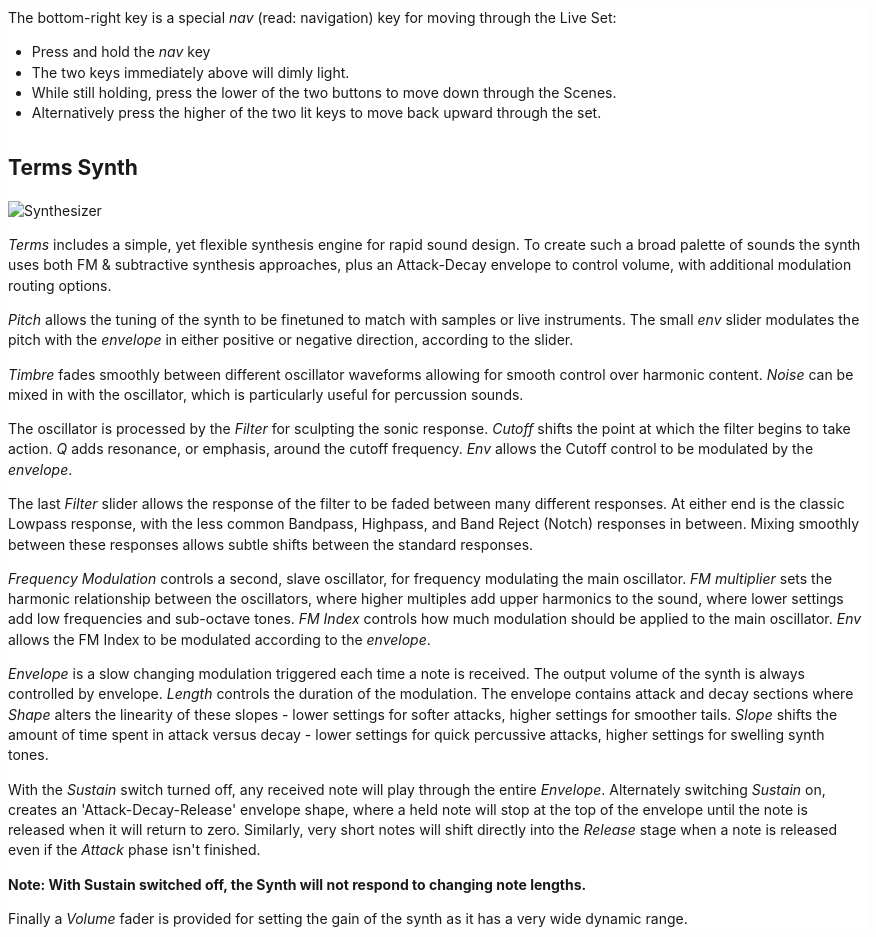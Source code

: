 The bottom-right key is a special *nav* (read: navigation) key for moving through the Live Set:

- Press and hold the *nav* key
- The two keys immediately above will dimly light.
- While still holding, press the lower of the two buttons to move down through the Scenes.
- Alternatively press the higher of the two lit keys to move back upward through the set.

  
## Terms Synth

![Synthesizer](images/synth.png)

*Terms* includes a simple, yet flexible synthesis engine for rapid sound design. To create such a broad palette of sounds the synth uses both FM & subtractive synthesis approaches, plus an Attack-Decay envelope to control volume, with additional modulation routing options.

*Pitch* allows the tuning of the synth to be finetuned to match with samples or live instruments. The small *env* slider modulates the pitch with the *envelope* in either positive or negative direction, according to the slider.

*Timbre* fades smoothly between different oscillator waveforms allowing for smooth control over harmonic content. *Noise* can be mixed in with the oscillator, which is particularly useful for percussion sounds.

The oscillator is processed by the *Filter* for sculpting the sonic response. *Cutoff* shifts the point at which the filter begins to take action. *Q* adds resonance, or emphasis, around the cutoff frequency. *Env* allows the Cutoff control to be modulated by the *envelope*.

The last *Filter* slider allows the response of the filter to be faded between many different responses. At either end is the classic Lowpass response, with the less common Bandpass, Highpass, and Band Reject (Notch) responses in between. Mixing smoothly between these responses allows subtle shifts between the standard responses.

*Frequency Modulation* controls a second, slave oscillator, for frequency modulating the main oscillator. *FM multiplier* sets the harmonic relationship between the oscillators, where higher multiples add upper harmonics to the sound, where lower settings add low frequencies and sub-octave tones. *FM Index* controls how much modulation should be applied to the main oscillator. *Env* allows the FM Index to be modulated according to the *envelope*.

*Envelope* is a slow changing modulation triggered each time a note is received. The output volume of the synth is always controlled by envelope. *Length* controls the duration of the modulation. The envelope contains attack and decay sections where *Shape* alters the linearity of these slopes - lower settings for softer attacks, higher settings for smoother tails. *Slope* shifts the amount of time spent in attack versus decay - lower settings for quick percussive attacks, higher settings for swelling synth tones.

With the *Sustain* switch turned off, any received note will play through the entire *Envelope*. Alternately switching *Sustain* on, creates an 'Attack-Decay-Release' envelope shape, where a held note will stop at the top of the envelope until the note is released when it will return to zero. Similarly, very short notes will shift directly into the *Release* stage when a note is released even if the *Attack* phase isn't finished.

**Note: With Sustain switched off, the Synth will not respond to changing note lengths.**

Finally a *Volume* fader is provided for setting the gain of the synth as it has a very wide dynamic range.
